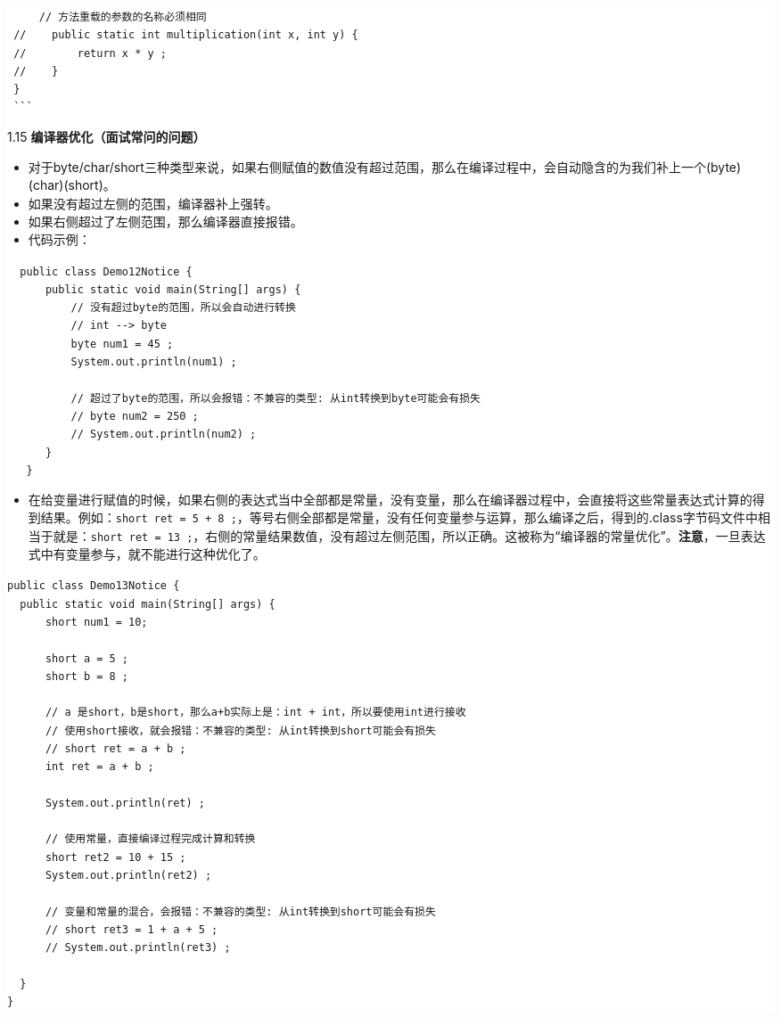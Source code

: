          // 方法重载的参数的名称必须相同
     //    public static int multiplication(int x, int y) {
     //        return x * y ;
     //    }
     }
     ```
     
1.15 **编译器优化（面试常问的问题）**
  - 对于byte/char/short三种类型来说，如果右侧赋值的数值没有超过范围，那么在编译过程中，会自动隐含的为我们补上一个(byte)(char)(short)。
  - 如果没有超过左侧的范围，编译器补上强转。
  - 如果右侧超过了左侧范围，那么编译器直接报错。
  - 代码示例：
  ```
    public class Demo12Notice {
    	public static void main(String[] args) {
    		// 没有超过byte的范围，所以会自动进行转换
    		// int --> byte
    		byte num1 = 45 ;
    		System.out.println(num1) ;
    		
    		// 超过了byte的范围，所以会报错：不兼容的类型: 从int转换到byte可能会有损失
    		// byte num2 = 250 ;
    		// System.out.println(num2) ;
    	}
     }
  ```
  - 在给变量进行赋值的时候，如果右侧的表达式当中全部都是常量，没有变量，那么在编译器过程中，会直接将这些常量表达式计算的得到结果。例如：`short ret = 5 + 8 ;`，等号右侧全部都是常量，没有任何变量参与运算，那么编译之后，得到的.class字节码文件中相当于就是：`short ret = 13 ;`，右侧的常量结果数值，没有超过左侧范围，所以正确。这被称为“编译器的常量优化”。**注意**，一旦表达式中有变量参与，就不能进行这种优化了。
  ```
  public class Demo13Notice {
	public static void main(String[] args) {
		short num1 = 10;
		
		short a = 5 ;
		short b = 8 ;
		
		// a 是short，b是short，那么a+b实际上是：int + int，所以要使用int进行接收
		// 使用short接收，就会报错：不兼容的类型: 从int转换到short可能会有损失
		// short ret = a + b ;
		int ret = a + b ;
		
		System.out.println(ret) ;
		
		// 使用常量，直接编译过程完成计算和转换
		short ret2 = 10 + 15 ;
		System.out.println(ret2) ;
		
		// 变量和常量的混合，会报错：不兼容的类型: 从int转换到short可能会有损失
		// short ret3 = 1 + a + 5 ;
		// System.out.println(ret3) ;
		
	}
}
  ```
